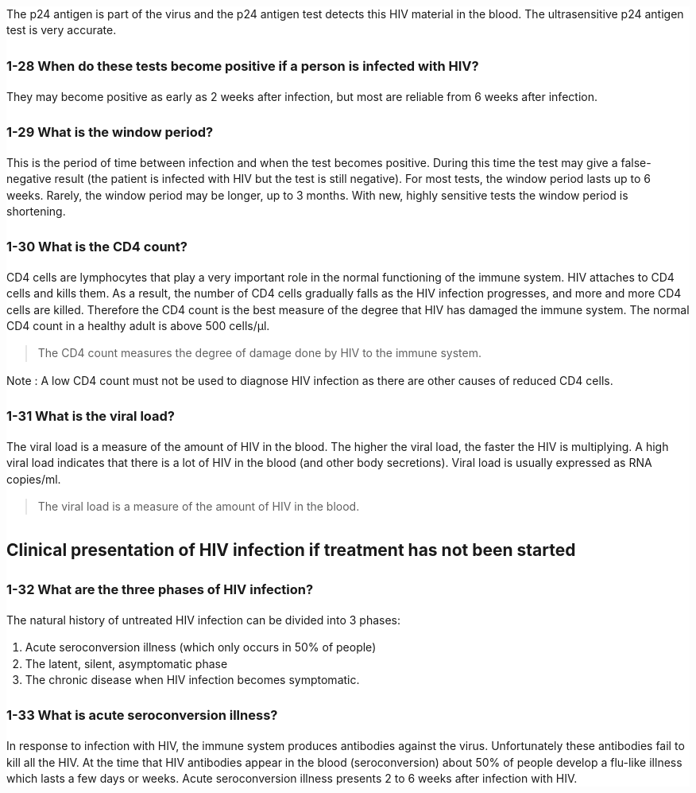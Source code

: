 The p24 antigen is part of the virus and the p24 antigen test detects this HIV material in the blood. The ultrasensitive p24 antigen test is very accurate.

### 1-28 When do these tests become positive if a person is infected with HIV?

They may become positive as early as 2 weeks after infection, but most are reliable from 6 weeks after infection.

### 1-29 What is the window period?

This is the period of time between infection and when the test becomes positive. During this time the test may give a false-negative result (the patient is infected with HIV but the test is still negative). For most tests, the window period lasts up to 6 weeks. Rarely, the window period may be longer, up to 3 months. With new, highly sensitive tests the window period is shortening.

### 1-30 What is the CD4 count?

CD4 cells are lymphocytes that play a very important role in the normal functioning of the immune system. HIV attaches to CD4 cells and kills them. As a result, the number of CD4 cells gradually falls as the HIV infection progresses, and more and more CD4 cells are killed. Therefore the CD4 count is the best measure of the degree that HIV has damaged the immune system. The normal CD4 count in a healthy adult is above 500 cells/µl.

> The CD4 count measures the degree of damage done by HIV to the immune system.

Note
:	A low CD4 count must not be used to diagnose HIV infection as there are other causes of reduced CD4 cells.

### 1-31 What is the viral load?

The viral load is a measure of the amount of HIV in the blood. The higher the viral load, the faster the HIV is multiplying. A high viral load indicates that there is a lot of HIV in the blood (and other body secretions). Viral load is usually expressed as RNA copies/ml.

> The viral load is a measure of the amount of HIV in the blood.

## Clinical presentation of HIV infection if treatment has not been started

### 1-32 What are the three phases of HIV infection?

The natural history of untreated HIV infection can be divided into 3 phases:

1.	Acute seroconversion illness (which only occurs in 50% of people)
2.	The latent, silent, asymptomatic phase
3.	The chronic disease when HIV infection becomes symptomatic.

### 1-33 What is acute seroconversion illness?

In response to infection with HIV, the immune system produces antibodies against the virus. Unfortunately these antibodies fail to kill all the HIV. At the time that HIV antibodies appear in the blood (seroconversion) about 50% of people develop a flu-like illness which lasts a few days or weeks. Acute seroconversion illness presents 2 to 6 weeks after infection with HIV. 
